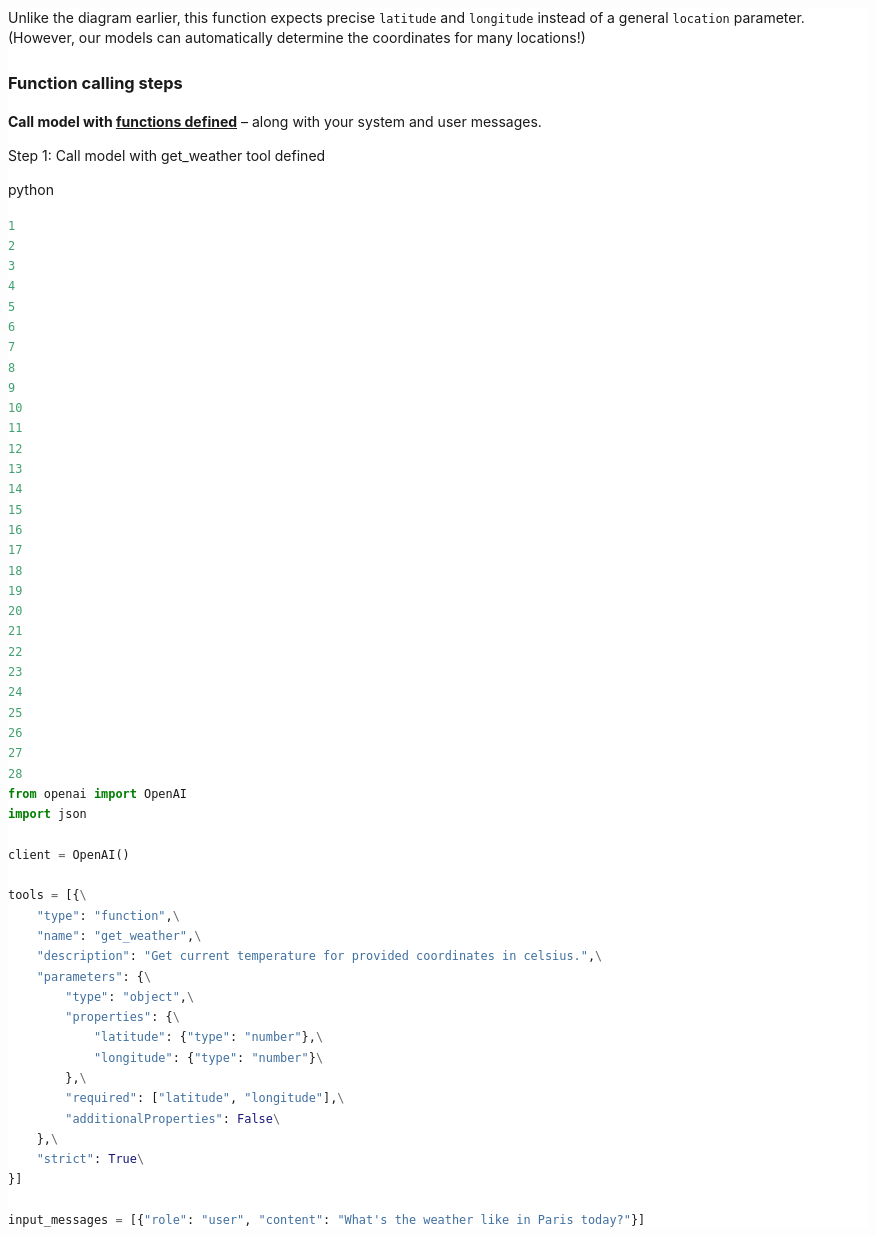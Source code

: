 Unlike the diagram earlier, this function expects precise `latitude` and `longitude` instead of a general `location` parameter. (However, our models can automatically determine the coordinates for many locations!)

### Function calling steps

**Call model with [functions defined](https://platform.openai.com/docs/guides/function-calling?api-mode=responses#defining-functions)** – along with your system and user messages.

Step 1: Call model with get\_weather tool defined

python

```python
1
2
3
4
5
6
7
8
9
10
11
12
13
14
15
16
17
18
19
20
21
22
23
24
25
26
27
28
from openai import OpenAI
import json

client = OpenAI()

tools = [{\
    "type": "function",\
    "name": "get_weather",\
    "description": "Get current temperature for provided coordinates in celsius.",\
    "parameters": {\
        "type": "object",\
        "properties": {\
            "latitude": {"type": "number"},\
            "longitude": {"type": "number"}\
        },\
        "required": ["latitude", "longitude"],\
        "additionalProperties": False\
    },\
    "strict": True\
}]

input_messages = [{"role": "user", "content": "What's the weather like in Paris today?"}]

```